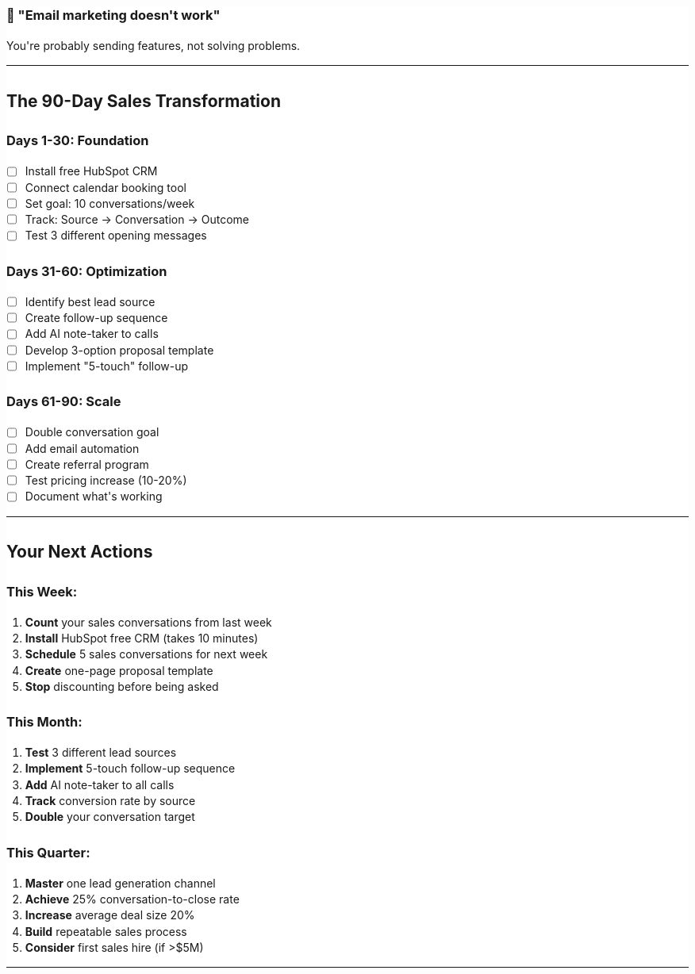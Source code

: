 ### 🚩 "Email marketing doesn't work"
You're probably sending features, not solving problems.

---

## The 90-Day Sales Transformation

### Days 1-30: Foundation
- [ ] Install free HubSpot CRM
- [ ] Connect calendar booking tool
- [ ] Set goal: 10 conversations/week
- [ ] Track: Source → Conversation → Outcome
- [ ] Test 3 different opening messages

### Days 31-60: Optimization
- [ ] Identify best lead source
- [ ] Create follow-up sequence
- [ ] Add AI note-taker to calls
- [ ] Develop 3-option proposal template
- [ ] Implement "5-touch" follow-up

### Days 61-90: Scale
- [ ] Double conversation goal
- [ ] Add email automation
- [ ] Create referral program
- [ ] Test pricing increase (10-20%)
- [ ] Document what's working

---

## Your Next Actions

### This Week:
1. **Count** your sales conversations from last week
2. **Install** HubSpot free CRM (takes 10 minutes)
3. **Schedule** 5 sales conversations for next week
4. **Create** one-page proposal template
5. **Stop** discounting before being asked

### This Month:
1. **Test** 3 different lead sources
2. **Implement** 5-touch follow-up sequence
3. **Add** AI note-taker to all calls
4. **Track** conversion rate by source
5. **Double** your conversation target

### This Quarter:
1. **Master** one lead generation channel
2. **Achieve** 25% conversation-to-close rate
3. **Increase** average deal size 20%
4. **Build** repeatable sales process
5. **Consider** first sales hire (if >$5M)

---